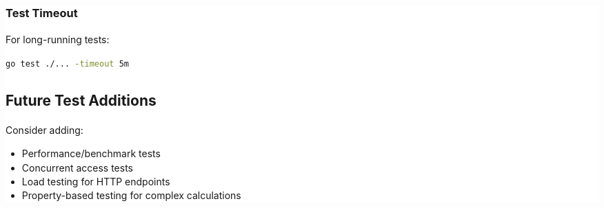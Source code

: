 ### Test Timeout

For long-running tests:

```bash
go test ./... -timeout 5m
```

## Future Test Additions

Consider adding:
- Performance/benchmark tests
- Concurrent access tests
- Load testing for HTTP endpoints
- Property-based testing for complex calculations
